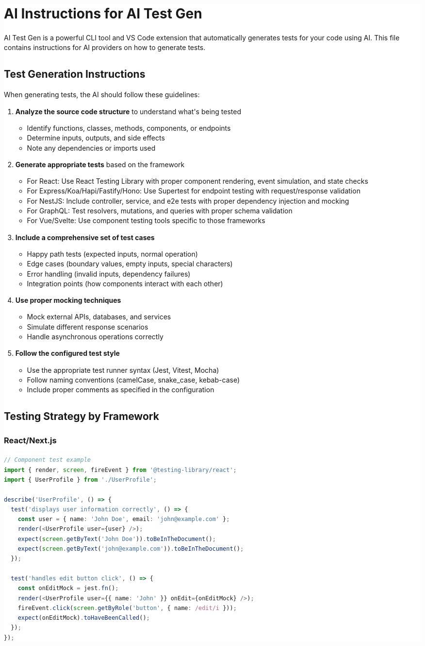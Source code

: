 # AI Instructions for AI Test Gen

AI Test Gen is a powerful CLI tool and VS Code extension that automatically generates tests for your code using AI. This file contains instructions for AI providers on how to generate tests.

## Test Generation Instructions

When generating tests, the AI should follow these guidelines:

1. **Analyze the source code structure** to understand what's being tested
   - Identify functions, classes, methods, components, or endpoints
   - Determine inputs, outputs, and side effects
   - Note any dependencies or imports used

2. **Generate appropriate tests** based on the framework
   - For React: Use React Testing Library with proper component rendering, event simulation, and state checks
   - For Express/Koa/Hapi/Fastify/Hono: Use Supertest for endpoint testing with request/response validation
   - For NestJS: Include controller, service, and e2e tests with proper dependency injection and mocking
   - For GraphQL: Test resolvers, mutations, and queries with proper schema validation
   - For Vue/Svelte: Use component testing tools specific to those frameworks

3. **Include a comprehensive set of test cases**
   - Happy path tests (expected inputs, normal operation)
   - Edge cases (boundary values, empty inputs, special characters)
   - Error handling (invalid inputs, dependency failures)
   - Integration points (how components interact with each other)

4. **Use proper mocking techniques**
   - Mock external APIs, databases, and services
   - Simulate different response scenarios
   - Handle asynchronous operations correctly

5. **Follow the configured test style**
   - Use the appropriate test runner syntax (Jest, Vitest, Mocha)
   - Follow naming conventions (camelCase, snake_case, kebab-case)
   - Include proper comments as specified in the configuration

## Testing Strategy by Framework

### React/Next.js

```typescript
// Component test example
import { render, screen, fireEvent } from '@testing-library/react';
import { UserProfile } from './UserProfile';

describe('UserProfile', () => {
  test('displays user information correctly', () => {
    const user = { name: 'John Doe', email: 'john@example.com' };
    render(<UserProfile user={user} />);
    expect(screen.getByText('John Doe')).toBeInTheDocument();
    expect(screen.getByText('john@example.com')).toBeInTheDocument();
  });

  test('handles edit button click', () => {
    const onEditMock = jest.fn();
    render(<UserProfile user={{ name: 'John' }} onEdit={onEditMock} />);
    fireEvent.click(screen.getByRole('button', { name: /edit/i }));
    expect(onEditMock).toHaveBeenCalled();
  });
});
```